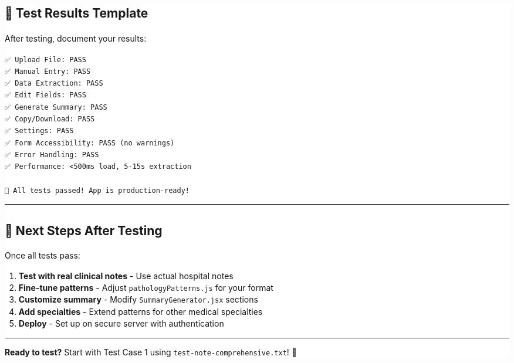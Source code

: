 
## 🎉 Test Results Template

After testing, document your results:

```
✅ Upload File: PASS
✅ Manual Entry: PASS
✅ Data Extraction: PASS
✅ Edit Fields: PASS
✅ Generate Summary: PASS
✅ Copy/Download: PASS
✅ Settings: PASS
✅ Form Accessibility: PASS (no warnings)
✅ Error Handling: PASS
✅ Performance: <500ms load, 5-15s extraction

🎉 All tests passed! App is production-ready!
```

---

## 📝 Next Steps After Testing

Once all tests pass:

1. **Test with real clinical notes** - Use actual hospital notes
2. **Fine-tune patterns** - Adjust `pathologyPatterns.js` for your format
3. **Customize summary** - Modify `SummaryGenerator.jsx` sections
4. **Add specialties** - Extend patterns for other medical specialties
5. **Deploy** - Set up on secure server with authentication

---

**Ready to test?** Start with Test Case 1 using `test-note-comprehensive.txt`! 🚀
